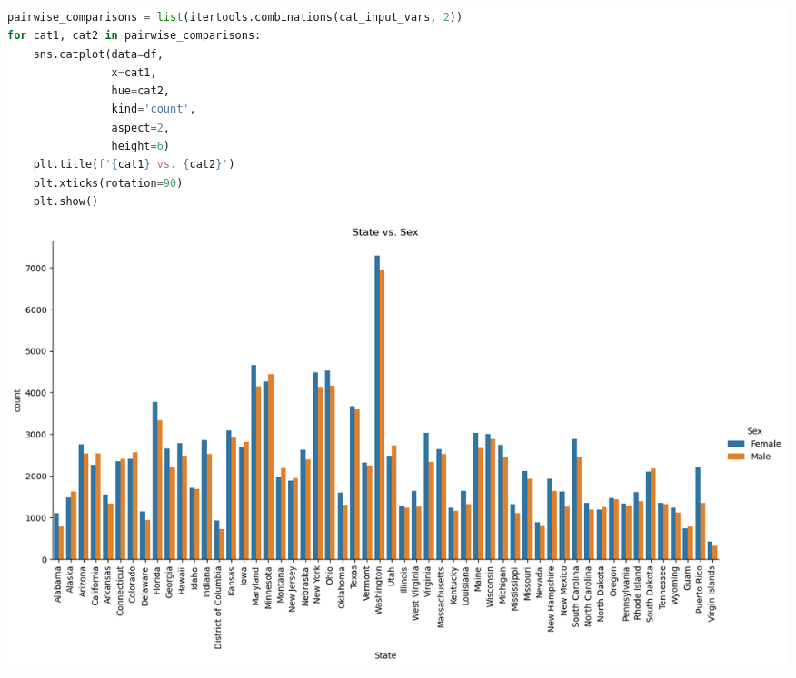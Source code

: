 
```python
pairwise_comparisons = list(itertools.combinations(cat_input_vars, 2))
for cat1, cat2 in pairwise_comparisons:
    sns.catplot(data=df,
                x=cat1, 
                hue=cat2, 
                kind='count', 
                aspect=2, 
                height=6)
    plt.title(f'{cat1} vs. {cat2}')
    plt.xticks(rotation=90)
    plt.show()
```


    
![png](README_files/README_26_0.png)
    



    